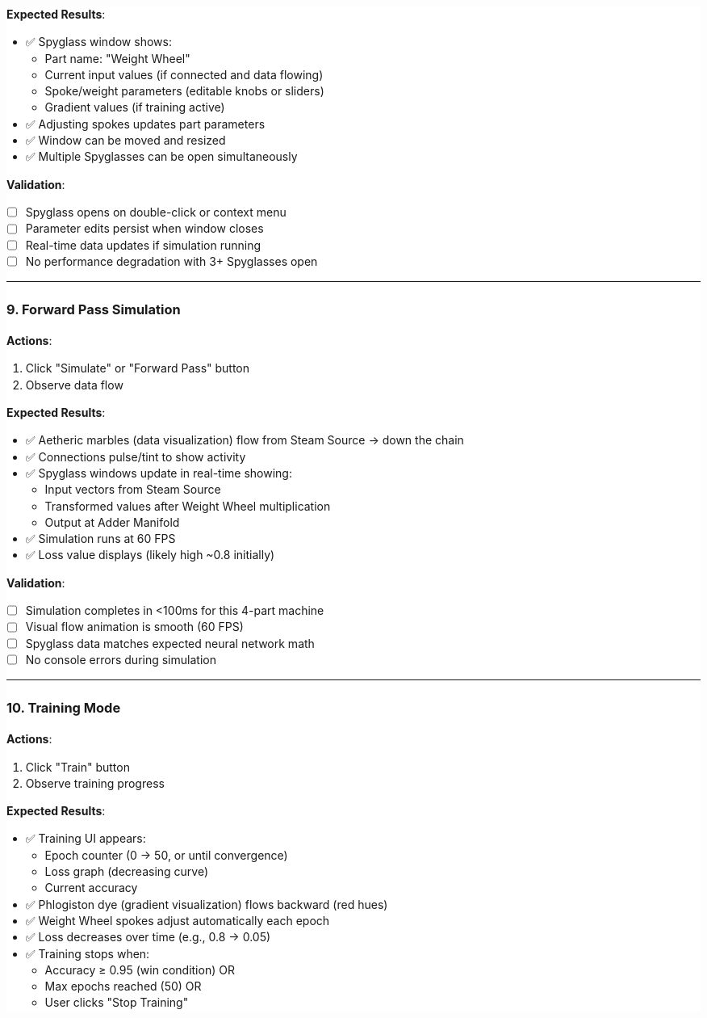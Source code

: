 **Expected Results**:
- ✅ Spyglass window shows:
  - Part name: "Weight Wheel"
  - Current input values (if connected and data flowing)
  - Spoke/weight parameters (editable knobs or sliders)
  - Gradient values (if training active)
- ✅ Adjusting spokes updates part parameters
- ✅ Window can be moved and resized
- ✅ Multiple Spyglasses can be open simultaneously

**Validation**:
- [ ] Spyglass opens on double-click or context menu
- [ ] Parameter edits persist when window closes
- [ ] Real-time data updates if simulation running
- [ ] No performance degradation with 3+ Spyglasses open

---

### 9. Forward Pass Simulation

**Actions**:
1. Click "Simulate" or "Forward Pass" button
2. Observe data flow

**Expected Results**:
- ✅ Aetheric marbles (data visualization) flow from Steam Source → down the chain
- ✅ Connections pulse/tint to show activity
- ✅ Spyglass windows update in real-time showing:
  - Input vectors from Steam Source
  - Transformed values after Weight Wheel multiplication
  - Output at Adder Manifold
- ✅ Simulation runs at 60 FPS
- ✅ Loss value displays (likely high ~0.8 initially)

**Validation**:
- [ ] Simulation completes in <100ms for this 4-part machine
- [ ] Visual flow animation is smooth (60 FPS)
- [ ] Spyglass data matches expected neural network math
- [ ] No console errors during simulation

---

### 10. Training Mode

**Actions**:
1. Click "Train" button
2. Observe training progress

**Expected Results**:
- ✅ Training UI appears:
  - Epoch counter (0 → 50, or until convergence)
  - Loss graph (decreasing curve)
  - Current accuracy
- ✅ Phlogiston dye (gradient visualization) flows backward (red hues)
- ✅ Weight Wheel spokes adjust automatically each epoch
- ✅ Loss decreases over time (e.g., 0.8 → 0.05)
- ✅ Training stops when:
  - Accuracy ≥ 0.95 (win condition) OR
  - Max epochs reached (50) OR
  - User clicks "Stop Training"
